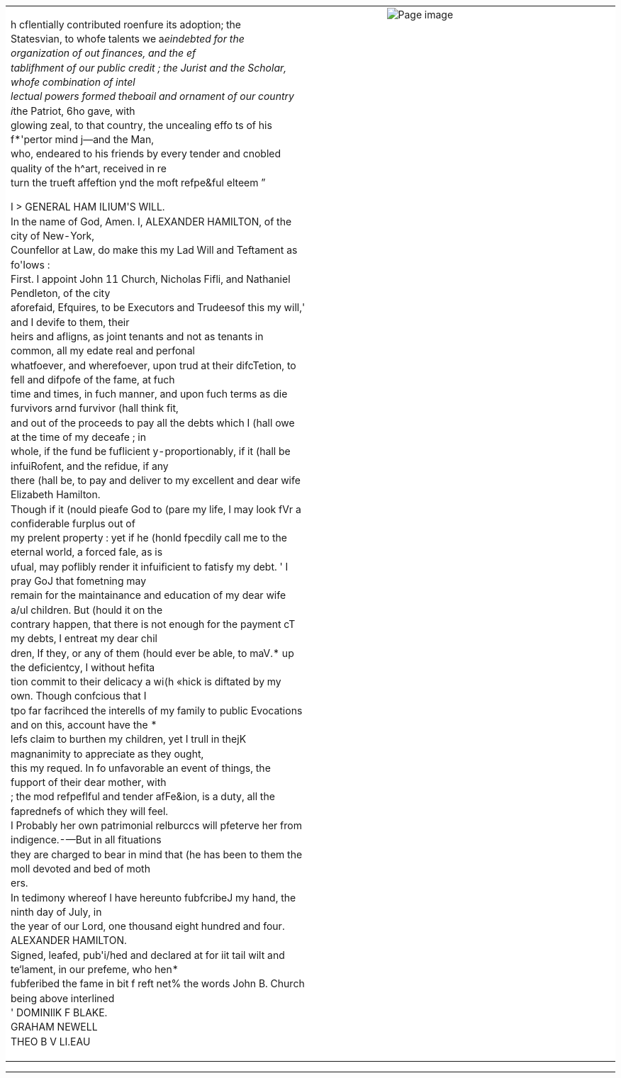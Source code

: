 <table style="width: 100%;"><tr><td style="width: 50%">

h cflentially contributed roenfure its adoption; the  
Statesvian, to whofe talents we a*eindebted for the organization of out finances, and the ef­  
tablifhment of our public credit ; the Jurist and the Scholar, whofe combination of intel­  
lectual powers formed theboail and ornament of our country i*the Patriot, 6ho gave, with  
glowing zeal, to that country, the uncealing effo ts of his f*&#x27;pertor mind j—and the Man,  
who, endeared to his friends by every tender and cnobled quality of the h^art, received in re­  
turn the trueft affeftion ynd the moft refpe&amp;ful elteem ”  
  
I &gt; GENERAL HAM ILIUM&#x27;S WILL.  
In the name of God, Amen. I, ALEXANDER HAMILTON, of the city of New-York,  
Counfellor at Law, do make this my Lad Will and Teftament as fo&#x27;Iows :  
First. I appoint John 11 Church, Nicholas Fifli, and Nathaniel Pendleton, of the city  
aforefaid, Efquires, to be Executors and Trudeesof this my will,&#x27; and I devife to them, their  
heirs and afligns, as joint tenants and not as tenants in common, all my edate real and perfonal  
whatfoever, and wherefoever, upon trud at their difcTetion, to fell and difpofe of the fame, at fuch  
time and times, in fuch manner, and upon fuch terms as die furvivors arnd furvivor (hall think fit,  
and out of the proceeds to pay all the debts which I (hall owe at the time of my deceafe ; in  
whole, if the fund be fuflicient y-proportionably, if it (hall be infuiRofent, and the refidue, if any  
there (hall be, to pay and deliver to my excellent and dear wife Elizabeth Hamilton.  
Though if it (nould pieafe God to (pare my life, I may look fVr a confiderable furplus out of  
my prelent property : yet if he (honld fpecdily call me to the eternal world, a forced fale, as is  
ufual, may poflibly render it infuificient to fatisfy my debt. &#x27; I pray GoJ that fometning may  
remain for the maintainance and education of my dear wife a/ul children. But (hould it on the  
contrary happen, that there is not enough for the payment cT my debts, I entreat my dear chil­  
dren, If they, or any of them (hould ever be able, to maV.* up the deficientcy, I without hefita­  
tion commit to their delicacy a wi(h «hick is diftated by my own. Though confcious that I  
tpo far facrihced the interells of my family to public Evocations and on this, account have the *  
lefs claim to burthen my children, yet I trull in thejK magnanimity to appreciate as they ought,  
this my requed. In fo unfavorable an event of things, the fupport of their dear mother, with  
; the mod refpeflful and tender afFe&amp;ion, is a duty, all the faprednefs of which they will feel.  
I Probably her own patrimonial relburccs will pfeterve her from indigence.-—But in all fituations  
they are charged to bear in mind that (he has been to them the moll devoted and bed of moth­  
ers.  
In tedimony whereof I have hereunto fubfcribeJ my hand, the ninth day of July, in  
the year of our Lord, one thousand eight hundred and four.  
ALEXANDER HAMILTON.  
Signed, leafed, pub&#x27;i/hed and declared at for iit tail wilt and te‘lament, in our prefeme, who hen*  
fubferibed the fame in bit f reft net% the words John B. Church being above interlined­  
&#x27; DOMINIlK F BLAKE.  
GRAHAM NEWELL  
THEO B V LI.EAU
</td><td style="width: 50%; max-height: 75%; margin: auto; display: block;">
<img alt="Page image" src="https://tile.loc.gov/image-services/iiif/service:ndnp:me:batch_me_indianisland_ver01:data:sn83016081:00332895060:1804072301:0156/pct:51.21683841262881,62.77133105802048,46.02609076956808,28.549488054607508/!600,600/0/default.jpg"/>
</td>
</tr></table>

---